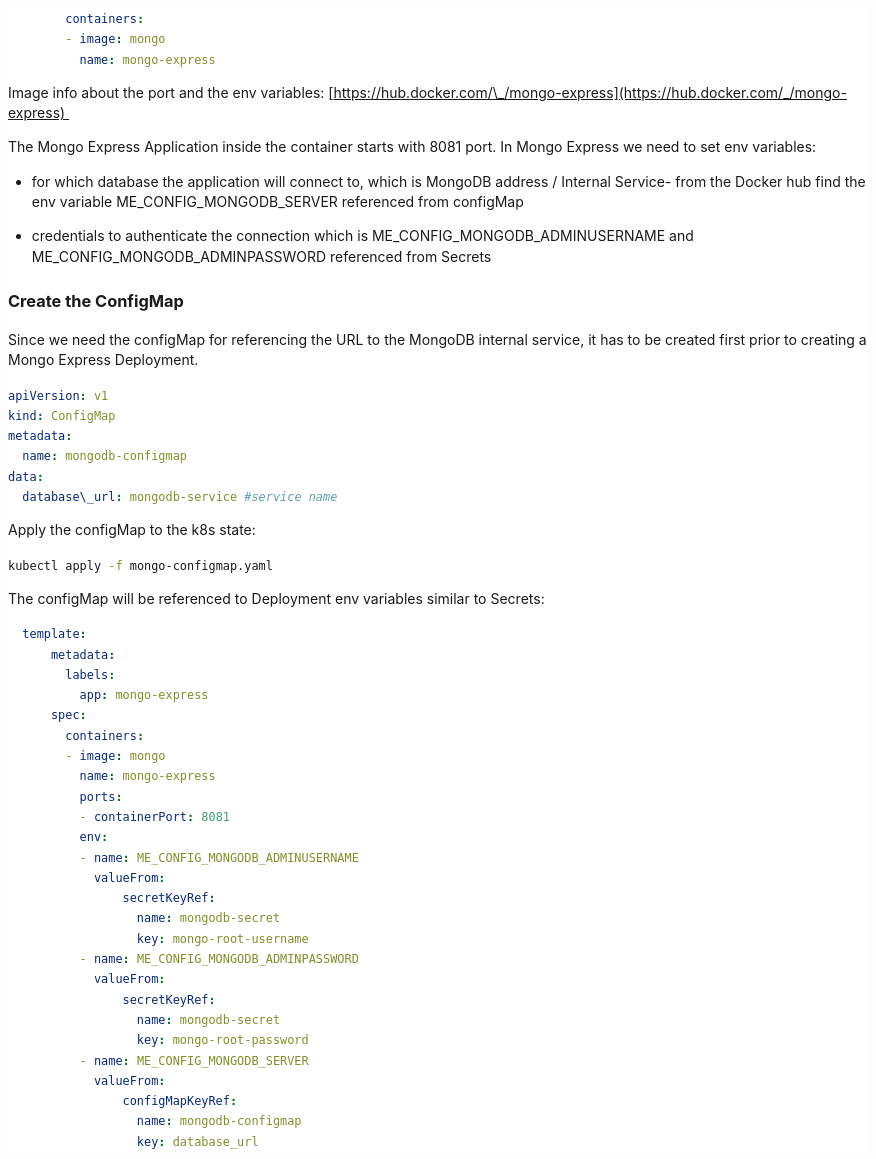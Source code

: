 ```yaml
        containers:
        - image: mongo
          name: mongo-express
```

Image info about the port and the env variables: [https://hub.docker.com/\_/mongo-express](https://hub.docker.com/_/mongo-express) 

The Mongo Express Application inside the container starts with 8081 port. In Mongo Express we need to set env variables:

*   for which database the application will connect to, which is MongoDB address / Internal Service- from the Docker hub find the env variable ME\_CONFIG\_MONGODB\_SERVER referenced from configMap
    
*   credentials to authenticate the connection which is ME\_CONFIG\_MONGODB\_ADMINUSERNAME and ME\_CONFIG\_MONGODB\_ADMINPASSWORD referenced from Secrets
    

### Create the ConfigMap

Since we need the configMap for referencing the URL to the MongoDB internal service, it has to be created first prior to creating a Mongo Express Deployment.

```yaml
apiVersion: v1
kind: ConfigMap
metadata:
  name: mongodb-configmap
data:
  database\_url: mongodb-service #service name
```

Apply the configMap to the k8s state:

```sh
kubectl apply -f mongo-configmap.yaml
```

The configMap will be referenced to Deployment env variables similar to Secrets:

```yaml
  template:
      metadata:
        labels:
          app: mongo-express
      spec:
        containers:
        - image: mongo
          name: mongo-express
          ports:
          - containerPort: 8081
          env:
          - name: ME_CONFIG_MONGODB_ADMINUSERNAME
            valueFrom:
                secretKeyRef:
                  name: mongodb-secret
                  key: mongo-root-username
          - name: ME_CONFIG_MONGODB_ADMINPASSWORD
            valueFrom:
                secretKeyRef:
                  name: mongodb-secret
                  key: mongo-root-password
          - name: ME_CONFIG_MONGODB_SERVER
            valueFrom:
                configMapKeyRef:
                  name: mongodb-configmap
                  key: database_url
```
